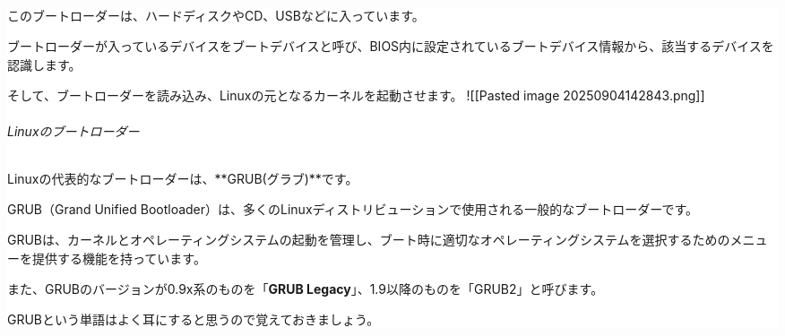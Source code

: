 このブートローダーは、ハードディスクやCD、USBなどに入っています。

ブートローダーが入っているデバイスをブートデバイスと呼び、BIOS内に設定されているブートデバイス情報から、該当するデバイスを認識します。

そして、ブートローダーを読み込み、Linuxの元となるカーネルを起動させます。
![[Pasted image 20250904142843.png]]

###### Linuxのブートローダー

Linuxの代表的なブートローダーは、**GRUB(グラブ)**です。

GRUB（Grand Unified Bootloader）は、多くのLinuxディストリビューションで使用される一般的なブートローダーです。

GRUBは、カーネルとオペレーティングシステムの起動を管理し、ブート時に適切なオペレーティングシステムを選択するためのメニューを提供する機能を持っています。

また、GRUBのバージョンが0.9x系のものを「**GRUB Legacy**」、1.9以降のものを「GRUB2」と呼びます。

GRUBという単語はよく耳にすると思うので覚えておきましょう。


